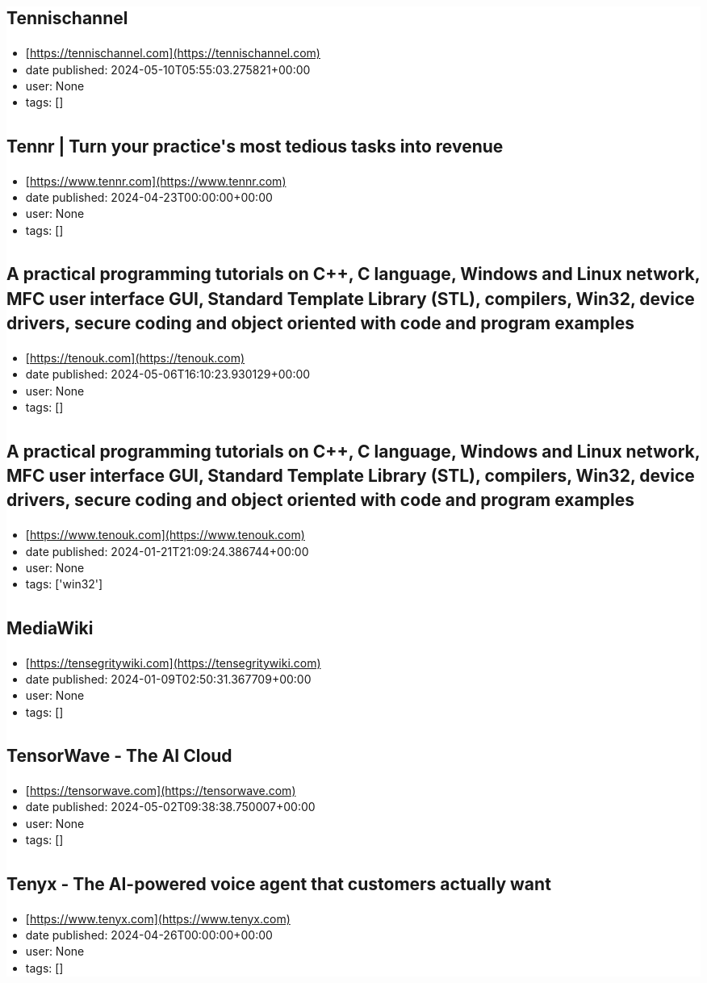 ## Tennischannel
 - [https://tennischannel.com](https://tennischannel.com)
 - date published: 2024-05-10T05:55:03.275821+00:00
 - user: None
 - tags: []

## Tennr | Turn your practice's most tedious tasks into revenue
 - [https://www.tennr.com](https://www.tennr.com)
 - date published: 2024-04-23T00:00:00+00:00
 - user: None
 - tags: []

## A practical programming tutorials on C++, C language, Windows and Linux network, MFC user interface GUI, Standard Template Library (STL), compilers, Win32, device drivers, secure coding and object oriented with code and program examples
 - [https://tenouk.com](https://tenouk.com)
 - date published: 2024-05-06T16:10:23.930129+00:00
 - user: None
 - tags: []

## A practical programming tutorials on C++, C language, Windows and Linux network, MFC user interface GUI, Standard Template Library (STL), compilers, Win32, device drivers, secure coding and object oriented with code and program examples
 - [https://www.tenouk.com](https://www.tenouk.com)
 - date published: 2024-01-21T21:09:24.386744+00:00
 - user: None
 - tags: ['win32']

## MediaWiki
 - [https://tensegritywiki.com](https://tensegritywiki.com)
 - date published: 2024-01-09T02:50:31.367709+00:00
 - user: None
 - tags: []

## TensorWave - The AI Cloud
 - [https://tensorwave.com](https://tensorwave.com)
 - date published: 2024-05-02T09:38:38.750007+00:00
 - user: None
 - tags: []

## Tenyx - The AI-powered voice agent that customers actually want
 - [https://www.tenyx.com](https://www.tenyx.com)
 - date published: 2024-04-26T00:00:00+00:00
 - user: None
 - tags: []
